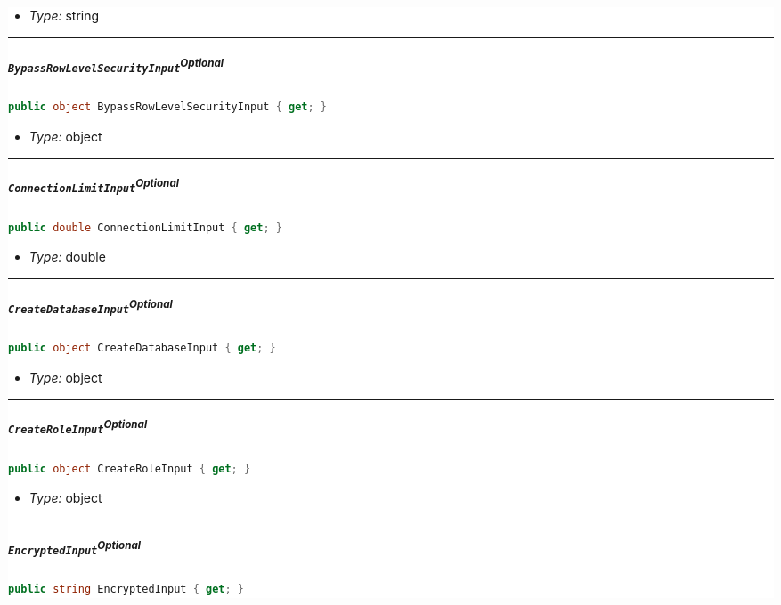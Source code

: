 - *Type:* string

---

##### `BypassRowLevelSecurityInput`<sup>Optional</sup> <a name="BypassRowLevelSecurityInput" id="@cdktf/provider-postgresql.role.Role.property.bypassRowLevelSecurityInput"></a>

```csharp
public object BypassRowLevelSecurityInput { get; }
```

- *Type:* object

---

##### `ConnectionLimitInput`<sup>Optional</sup> <a name="ConnectionLimitInput" id="@cdktf/provider-postgresql.role.Role.property.connectionLimitInput"></a>

```csharp
public double ConnectionLimitInput { get; }
```

- *Type:* double

---

##### `CreateDatabaseInput`<sup>Optional</sup> <a name="CreateDatabaseInput" id="@cdktf/provider-postgresql.role.Role.property.createDatabaseInput"></a>

```csharp
public object CreateDatabaseInput { get; }
```

- *Type:* object

---

##### `CreateRoleInput`<sup>Optional</sup> <a name="CreateRoleInput" id="@cdktf/provider-postgresql.role.Role.property.createRoleInput"></a>

```csharp
public object CreateRoleInput { get; }
```

- *Type:* object

---

##### `EncryptedInput`<sup>Optional</sup> <a name="EncryptedInput" id="@cdktf/provider-postgresql.role.Role.property.encryptedInput"></a>

```csharp
public string EncryptedInput { get; }
```
